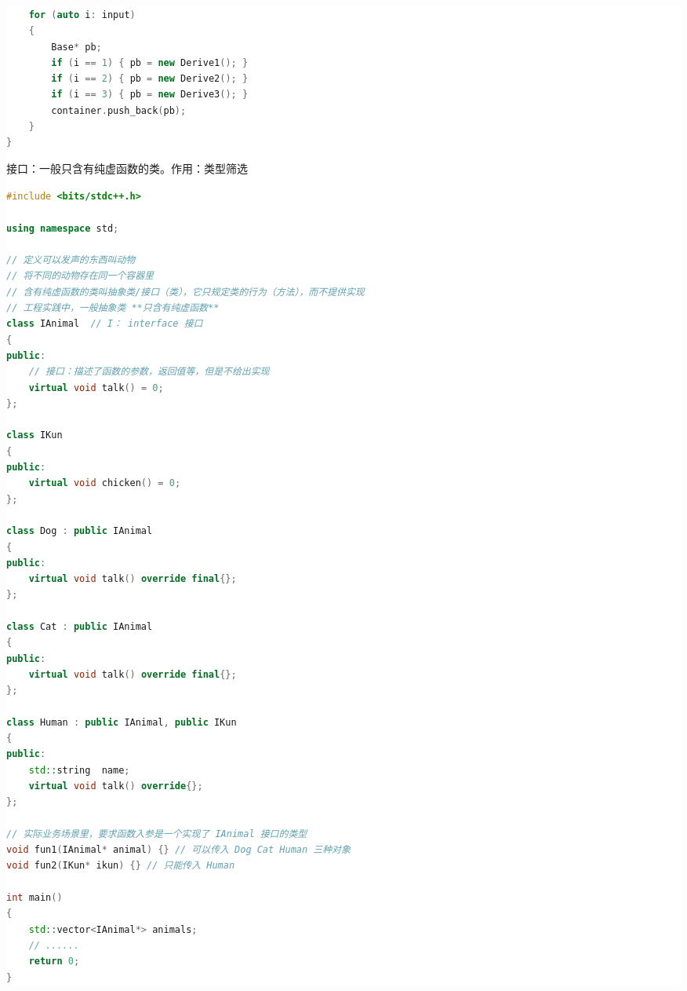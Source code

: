 ```cpp
    for (auto i: input)
    {
        Base* pb;
        if (i == 1) { pb = new Derive1(); }
        if (i == 2) { pb = new Derive2(); }
        if (i == 3) { pb = new Derive3(); }
        container.push_back(pb);
    }
}
```

接口：一般只含有纯虚函数的类。作用：类型筛选

```cpp
#include <bits/stdc++.h>

using namespace std;

// 定义可以发声的东西叫动物
// 将不同的动物存在同一个容器里
// 含有纯虚函数的类叫抽象类/接口（类），它只规定类的行为（方法），而不提供实现
// 工程实践中，一般抽象类 **只含有纯虚函数**
class IAnimal  // I： interface 接口
{
public:
    // 接口：描述了函数的参数，返回值等，但是不给出实现
    virtual void talk() = 0;
};

class IKun
{
public:
    virtual void chicken() = 0;
};

class Dog : public IAnimal
{
public:
    virtual void talk() override final{};
};

class Cat : public IAnimal
{
public:
    virtual void talk() override final{};
};

class Human : public IAnimal, public IKun
{
public:
    std::string  name;
    virtual void talk() override{};
};

// 实际业务场景里，要求函数入参是一个实现了 IAnimal 接口的类型
void fun1(IAnimal* animal) {} // 可以传入 Dog Cat Human 三种对象
void fun2(IKun* ikun) {} // 只能传入 Human

int main()
{
    std::vector<IAnimal*> animals;
    // ......
    return 0;
}
```